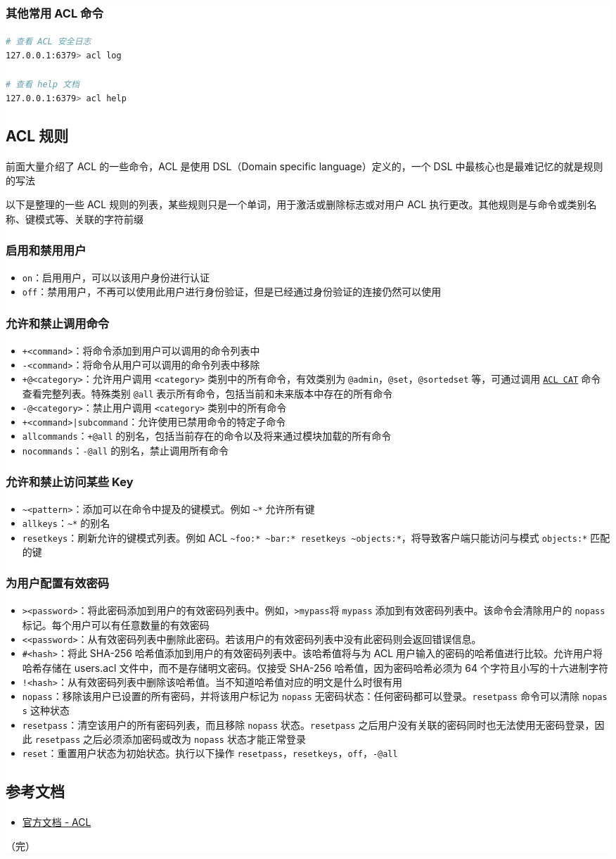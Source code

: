 ### 其他常用 ACL 命令

```bash
# 查看 ACL 安全日志
127.0.0.1:6379> acl log

# 查看 help 文档
127.0.0.1:6379> acl help
```

## ACL 规则

前面大量介绍了 ACL 的一些命令，ACL 是使用 DSL（Domain specific language）定义的，一个 DSL 中最核心也是最难记忆的就是规则的写法

以下是整理的一些 ACL 规则的列表，某些规则只是一个单词，用于激活或删除标志或对用户 ACL 执行更改。其他规则是与命令或类别名称、键模式等、关联的字符前缀

### 启用和禁用用户

* `on`：启用用户，可以以该用户身份进行认证
* `off`：禁用用户，不再可以使用此用户进行身份验证，但是已经通过身份验证的连接仍然可以使用

### 允许和禁止调用命令

* `+<command>`：将命令添加到用户可以调用的命令列表中
* `-<command>`：将命令从用户可以调用的命令列表中移除
* `+@<category>`：允许用户调用 `<category>` 类别中的所有命令，有效类别为 `@admin`，`@set`，`@sortedset` 等，可通过调用 [`ACL CAT`](https://redis.io/commands/acl-cat/) 命令查看完整列表。特殊类别 `@all` 表示所有命令，包括当前和未来版本中存在的所有命令
* `-@<category>`：禁止用户调用 `<category>` 类别中的所有命令
* `+<command>|subcommand`：允许使用已禁用命令的特定子命令
* `allcommands`：`+@all` 的别名，包括当前存在的命令以及将来通过模块加载的所有命令
* `nocommands`：`-@all` 的别名，禁止调用所有命令

### 允许和禁止访问某些 Key

* `~<pattern>`：添加可以在命令中提及的键模式。例如 `~*` 允许所有键
* `allkeys`：`~*` 的别名
* `resetkeys`：刷新允许的键模式列表。例如 ACL `~foo:* ~bar:* resetkeys ~objects:*`，将导致客户端只能访问与模式 `objects:*` 匹配的键

### 为用户配置有效密码

* `><password>`：将此密码添加到用户的有效密码列表中。例如，`>mypass`将 `mypass` 添加到有效密码列表中。该命令会清除用户的 `nopass` 标记。每个用户可以有任意数量的有效密码
* `<<password>`：从有效密码列表中删除此密码。若该用户的有效密码列表中没有此密码则会返回错误信息。
* `#<hash>`：将此 SHA-256 哈希值添加到用户的有效密码列表中。该哈希值将与为 ACL 用户输入的密码的哈希值进行比较。允许用户将哈希存储在 users.acl 文件中，而不是存储明文密码。仅接受 SHA-256 哈希值，因为密码哈希必须为 64 个字符且小写的十六进制字符
* `!<hash>`：从有效密码列表中删除该哈希值。当不知道哈希值对应的明文是什么时很有用
* `nopass`：移除该用户已设置的所有密码，并将该用户标记为 `nopass` 无密码状态：任何密码都可以登录。`resetpass` 命令可以清除 `nopass` 这种状态
* `resetpass`：清空该用户的所有密码列表，而且移除 `nopass` 状态。`resetpass` 之后用户没有关联的密码同时也无法使用无密码登录，因此 `resetpass` 之后必须添加密码或改为 `nopass` 状态才能正常登录
* `reset`：重置用户状态为初始状态。执行以下操作 `resetpass`，`resetkeys`，`off`，`-@all`

## 参考文档

* [官方文档 - ACL](https://redis.io/docs/manual/security/acl/)

（完）
